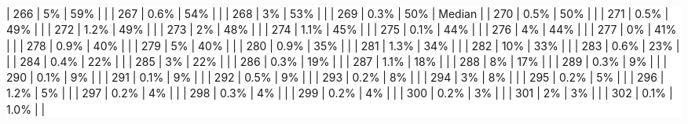 | 266 | 5% | 59% |  |
| 267 | 0.6% | 54% |  |
| 268 | 3% | 53% |  |
| 269 | 0.3% | 50% | Median |
| 270 | 0.5% | 50% |  |
| 271 | 0.5% | 49% |  |
| 272 | 1.2% | 49% |  |
| 273 | 2% | 48% |  |
| 274 | 1.1% | 45% |  |
| 275 | 0.1% | 44% |  |
| 276 | 4% | 44% |  |
| 277 | 0% | 41% |  |
| 278 | 0.9% | 40% |  |
| 279 | 5% | 40% |  |
| 280 | 0.9% | 35% |  |
| 281 | 1.3% | 34% |  |
| 282 | 10% | 33% |  |
| 283 | 0.6% | 23% |  |
| 284 | 0.4% | 22% |  |
| 285 | 3% | 22% |  |
| 286 | 0.3% | 19% |  |
| 287 | 1.1% | 18% |  |
| 288 | 8% | 17% |  |
| 289 | 0.3% | 9% |  |
| 290 | 0.1% | 9% |  |
| 291 | 0.1% | 9% |  |
| 292 | 0.5% | 9% |  |
| 293 | 0.2% | 8% |  |
| 294 | 3% | 8% |  |
| 295 | 0.2% | 5% |  |
| 296 | 1.2% | 5% |  |
| 297 | 0.2% | 4% |  |
| 298 | 0.3% | 4% |  |
| 299 | 0.2% | 4% |  |
| 300 | 0.2% | 3% |  |
| 301 | 2% | 3% |  |
| 302 | 0.1% | 1.0% |  |